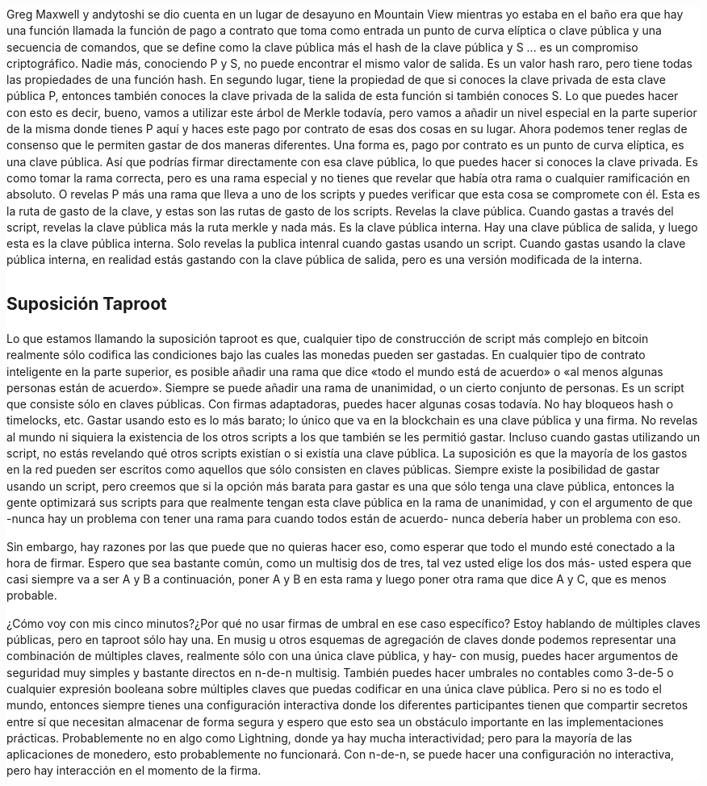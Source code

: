 Greg Maxwell y andytoshi se dio cuenta en un lugar de desayuno en Mountain View mientras yo estaba en el baño era que hay una función llamada la función de pago a contrato que toma como entrada un punto de curva elíptica o clave pública y una secuencia de comandos, que se define como la clave pública más el hash de la clave pública y S ... es un compromiso criptográfico. Nadie más, conociendo P y S, no puede encontrar el mismo valor de salida. Es un valor hash raro, pero tiene todas las propiedades de una función hash. En segundo lugar, tiene la propiedad de que si conoces la clave privada de esta clave pública P, entonces también conoces la clave privada de la salida de esta función si también conoces S. Lo que puedes hacer con esto es decir, bueno, vamos a utilizar este árbol de Merkle todavía, pero vamos a añadir un nivel especial en la parte superior de la misma donde tienes P aquí y haces este pago por contrato de esas dos cosas en su lugar. Ahora podemos tener reglas de consenso que le permiten gastar de dos maneras diferentes. Una forma es, pago por contrato es un punto de curva elíptica, es una clave pública. Así que podrías firmar directamente con esa clave pública, lo que puedes hacer si conoces la clave privada. Es como tomar la rama correcta, pero es una rama especial y no tienes que revelar que había otra rama o cualquier ramificación en absoluto. O revelas P más una rama que lleva a uno de los scripts y puedes verificar que esta cosa se compromete con él. Esta es la ruta de gasto de la clave, y estas son las rutas de gasto de los scripts. Revelas la clave pública. Cuando gastas a través del script, revelas la clave pública más la ruta merkle y nada más. Es la clave pública interna. Hay una clave pública de salida, y luego esta es la clave pública interna. Solo revelas la publica intenral cuando gastas usando un script. Cuando gastas usando la clave pública interna, en realidad estás gastando con la clave pública de salida, pero es una versión modificada de la interna.

## Suposición Taproot 

Lo que estamos llamando la suposición taproot es que, cualquier tipo de construcción de script más complejo en bitcoin realmente sólo codifica las condiciones bajo las cuales las monedas pueden ser gastadas. En cualquier tipo de contrato inteligente en la parte superior, es posible añadir una rama que dice «todo el mundo está de acuerdo» o «al menos algunas personas están de acuerdo». Siempre se puede añadir una rama de unanimidad, o un cierto conjunto de personas. Es un script que consiste sólo en claves públicas. Con firmas adaptadoras, puedes hacer algunas cosas todavía. No hay bloqueos hash o timelocks, etc. Gastar usando esto es lo más barato; lo único que va en la blockchain es una clave pública y una firma. No revelas al mundo ni siquiera la existencia de los otros scripts a los que también se les permitió gastar. Incluso cuando gastas utilizando un script, no estás revelando qué otros scripts existían o si existía una clave pública. La suposición es que la mayoría de los gastos en la red pueden ser escritos como aquellos que sólo consisten en claves públicas. Siempre existe la posibilidad de gastar usando un script, pero creemos que si la opción más barata para gastar es una que sólo tenga una clave pública, entonces la gente optimizará sus scripts para que realmente tengan esta clave pública en la rama de unanimidad, y con el argumento de que -nunca hay un problema con tener una rama para cuando todos están de acuerdo- nunca debería haber un problema con eso.

Sin embargo, hay razones por las que puede que no quieras hacer eso, como esperar que todo el mundo esté conectado a la hora de firmar. Espero que sea bastante común, como un multisig dos de tres, tal vez usted elige los dos más- usted espera que casi siempre va a ser A y B a continuación, poner A y B en esta rama y luego poner otra rama que dice A y C, que es menos probable.

¿Cómo voy con mis cinco minutos?¿Por qué no usar firmas de umbral en ese caso específico? Estoy hablando de múltiples claves públicas, pero en taproot sólo hay una. En musig u otros esquemas de agregación de claves donde podemos representar una combinación de múltiples claves, realmente sólo con una única clave pública, y hay- con musig, puedes hacer argumentos de seguridad muy simples y bastante directos en n-de-n multisig. También puedes hacer umbrales no contables como 3-de-5 o cualquier expresión booleana sobre múltiples claves que puedas codificar en una única clave pública. Pero si no es todo el mundo, entonces siempre tienes una configuración interactiva donde los diferentes participantes tienen que compartir secretos entre sí que necesitan almacenar de forma segura y espero que esto sea un obstáculo importante en las implementaciones prácticas. Probablemente no en algo como Lightning, donde ya hay mucha interactividad; pero para la mayoría de las aplicaciones de monedero, esto probablemente no funcionará. Con n-de-n, se puede hacer una configuración no interactiva, pero hay interacción en el momento de la firma.
